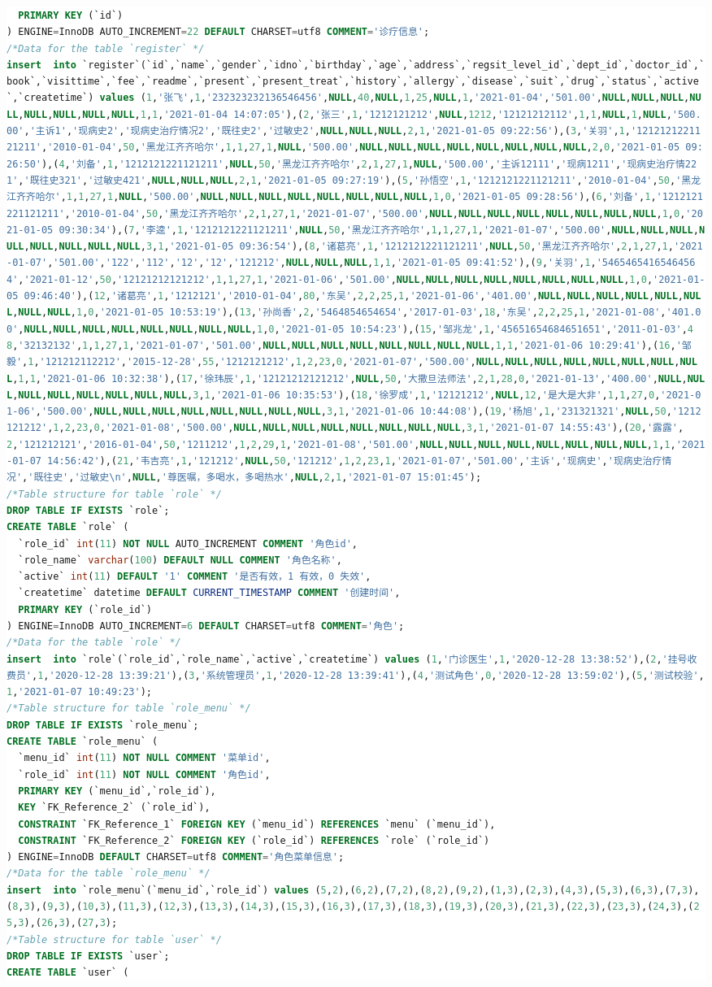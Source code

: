 ```sql
  PRIMARY KEY (`id`)
) ENGINE=InnoDB AUTO_INCREMENT=22 DEFAULT CHARSET=utf8 COMMENT='诊疗信息';
/*Data for the table `register` */
insert  into `register`(`id`,`name`,`gender`,`idno`,`birthday`,`age`,`address`,`regsit_level_id`,`dept_id`,`doctor_id`,`book`,`visittime`,`fee`,`readme`,`present`,`present_treat`,`history`,`allergy`,`disease`,`suit`,`drug`,`status`,`active`,`createtime`) values (1,'张飞',1,'232323232136546456',NULL,40,NULL,1,25,NULL,1,'2021-01-04','501.00',NULL,NULL,NULL,NULL,NULL,NULL,NULL,NULL,1,1,'2021-01-04 14:07:05'),(2,'张三',1,'1212121212',NULL,1212,'12121212112',1,1,NULL,1,NULL,'500.00','主诉1','现病史2','现病史治疗情况2','既往史2','过敏史2',NULL,NULL,NULL,2,1,'2021-01-05 09:22:56'),(3,'关羽',1,'1212121221121211','2010-01-04',50,'黑龙江齐齐哈尔',1,1,27,1,NULL,'500.00',NULL,NULL,NULL,NULL,NULL,NULL,NULL,NULL,2,0,'2021-01-05 09:26:50'),(4,'刘备',1,'1212121221121211',NULL,50,'黑龙江齐齐哈尔',2,1,27,1,NULL,'500.00','主诉12111','现病1211','现病史治疗情221','既往史321','过敏史421',NULL,NULL,NULL,2,1,'2021-01-05 09:27:19'),(5,'孙悟空',1,'1212121221121211','2010-01-04',50,'黑龙江齐齐哈尔',1,1,27,1,NULL,'500.00',NULL,NULL,NULL,NULL,NULL,NULL,NULL,NULL,1,0,'2021-01-05 09:28:56'),(6,'刘备',1,'1212121221121211','2010-01-04',50,'黑龙江齐齐哈尔',2,1,27,1,'2021-01-07','500.00',NULL,NULL,NULL,NULL,NULL,NULL,NULL,NULL,1,0,'2021-01-05 09:30:34'),(7,'李逵',1,'1212121221121211',NULL,50,'黑龙江齐齐哈尔',1,1,27,1,'2021-01-07','500.00',NULL,NULL,NULL,NULL,NULL,NULL,NULL,NULL,3,1,'2021-01-05 09:36:54'),(8,'诸葛亮',1,'1212121221121211',NULL,50,'黑龙江齐齐哈尔',2,1,27,1,'2021-01-07','501.00','122','112','12','12','121212',NULL,NULL,NULL,1,1,'2021-01-05 09:41:52'),(9,'关羽',1,'54654654165464564','2021-01-12',50,'12121212121212',1,1,27,1,'2021-01-06','501.00',NULL,NULL,NULL,NULL,NULL,NULL,NULL,NULL,1,0,'2021-01-05 09:46:40'),(12,'诸葛亮',1,'1212121','2010-01-04',80,'东吴',2,2,25,1,'2021-01-06','401.00',NULL,NULL,NULL,NULL,NULL,NULL,NULL,NULL,1,0,'2021-01-05 10:53:19'),(13,'孙尚香',2,'5464854654654','2017-01-03',18,'东吴',2,2,25,1,'2021-01-08','401.00',NULL,NULL,NULL,NULL,NULL,NULL,NULL,NULL,1,0,'2021-01-05 10:54:23'),(15,'邹兆龙',1,'45651654684651651','2011-01-03',48,'32132132',1,1,27,1,'2021-01-07','501.00',NULL,NULL,NULL,NULL,NULL,NULL,NULL,NULL,1,1,'2021-01-06 10:29:41'),(16,'邹毅',1,'121212112212','2015-12-28',55,'1212121212',1,2,23,0,'2021-01-07','500.00',NULL,NULL,NULL,NULL,NULL,NULL,NULL,NULL,1,1,'2021-01-06 10:32:38'),(17,'徐玮辰',1,'12121212121212',NULL,50,'大撒旦法师法',2,1,28,0,'2021-01-13','400.00',NULL,NULL,NULL,NULL,NULL,NULL,NULL,NULL,3,1,'2021-01-06 10:35:53'),(18,'徐罗成',1,'12121212',NULL,12,'是大是大非',1,1,27,0,'2021-01-06','500.00',NULL,NULL,NULL,NULL,NULL,NULL,NULL,NULL,3,1,'2021-01-06 10:44:08'),(19,'杨旭',1,'231321321',NULL,50,'1212121212',1,2,23,0,'2021-01-08','500.00',NULL,NULL,NULL,NULL,NULL,NULL,NULL,NULL,3,1,'2021-01-07 14:55:43'),(20,'露露',2,'121212121','2016-01-04',50,'1211212',1,2,29,1,'2021-01-08','501.00',NULL,NULL,NULL,NULL,NULL,NULL,NULL,NULL,1,1,'2021-01-07 14:56:42'),(21,'韦吉亮',1,'121212',NULL,50,'121212',1,2,23,1,'2021-01-07','501.00','主诉','现病史','现病史治疗情况','既往史','过敏史\n',NULL,'尊医嘱，多喝水，多喝热水',NULL,2,1,'2021-01-07 15:01:45');
/*Table structure for table `role` */
DROP TABLE IF EXISTS `role`;
CREATE TABLE `role` (
  `role_id` int(11) NOT NULL AUTO_INCREMENT COMMENT '角色id',
  `role_name` varchar(100) DEFAULT NULL COMMENT '角色名称',
  `active` int(11) DEFAULT '1' COMMENT '是否有效，1 有效，0 失效',
  `createtime` datetime DEFAULT CURRENT_TIMESTAMP COMMENT '创建时间',
  PRIMARY KEY (`role_id`)
) ENGINE=InnoDB AUTO_INCREMENT=6 DEFAULT CHARSET=utf8 COMMENT='角色';
/*Data for the table `role` */
insert  into `role`(`role_id`,`role_name`,`active`,`createtime`) values (1,'门诊医生',1,'2020-12-28 13:38:52'),(2,'挂号收费员',1,'2020-12-28 13:39:21'),(3,'系统管理员',1,'2020-12-28 13:39:41'),(4,'测试角色',0,'2020-12-28 13:59:02'),(5,'测试校验',1,'2021-01-07 10:49:23');
/*Table structure for table `role_menu` */
DROP TABLE IF EXISTS `role_menu`;
CREATE TABLE `role_menu` (
  `menu_id` int(11) NOT NULL COMMENT '菜单id',
  `role_id` int(11) NOT NULL COMMENT '角色id',
  PRIMARY KEY (`menu_id`,`role_id`),
  KEY `FK_Reference_2` (`role_id`),
  CONSTRAINT `FK_Reference_1` FOREIGN KEY (`menu_id`) REFERENCES `menu` (`menu_id`),
  CONSTRAINT `FK_Reference_2` FOREIGN KEY (`role_id`) REFERENCES `role` (`role_id`)
) ENGINE=InnoDB DEFAULT CHARSET=utf8 COMMENT='角色菜单信息';
/*Data for the table `role_menu` */
insert  into `role_menu`(`menu_id`,`role_id`) values (5,2),(6,2),(7,2),(8,2),(9,2),(1,3),(2,3),(4,3),(5,3),(6,3),(7,3),(8,3),(9,3),(10,3),(11,3),(12,3),(13,3),(14,3),(15,3),(16,3),(17,3),(18,3),(19,3),(20,3),(21,3),(22,3),(23,3),(24,3),(25,3),(26,3),(27,3);
/*Table structure for table `user` */
DROP TABLE IF EXISTS `user`;
CREATE TABLE `user` (
```